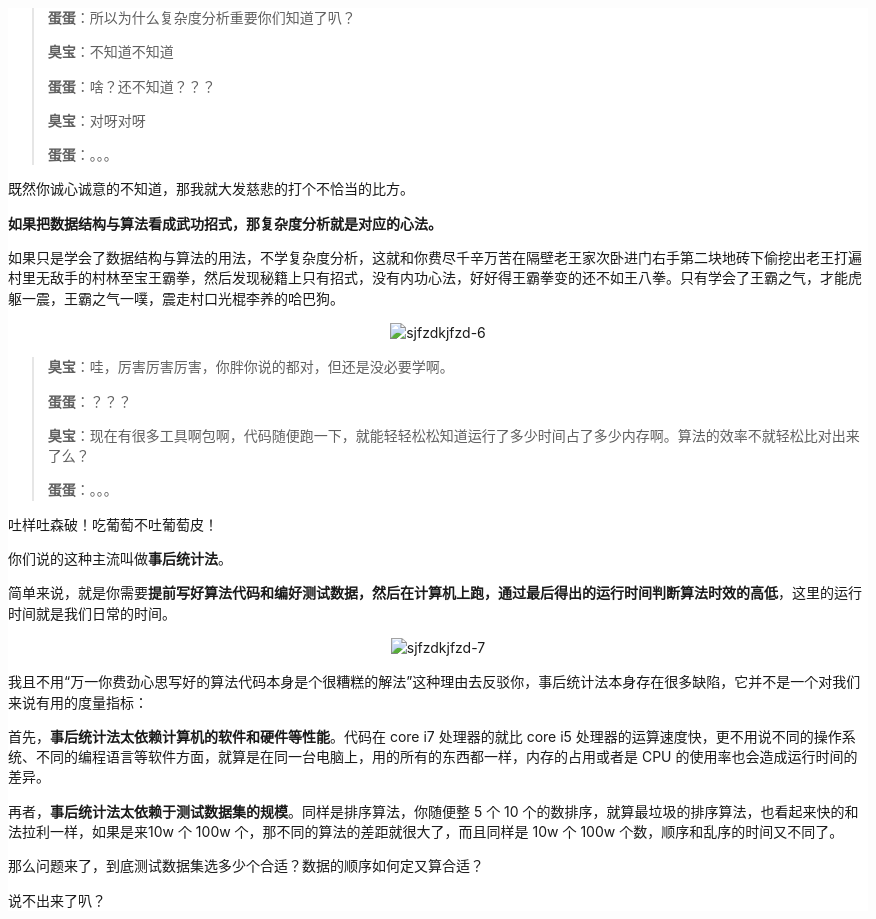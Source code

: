 </div>

> **蛋蛋**：所以为什么复杂度分析重要你们知道了叭？
>
> **臭宝**：不知道不知道
>
> **蛋蛋**：啥？还不知道？？？
>
> **臭宝**：对呀对呀
>
> **蛋蛋**：。。。

既然你诚心诚意的不知道，那我就大发慈悲的打个不恰当的比方。

**如果把数据结构与算法看成武功招式，那复杂度分析就是对应的心法。**

如果只是学会了数据结构与算法的用法，不学复杂度分析，这就和你费尽千辛万苦在隔壁老王家次卧进门右手第二块地砖下偷挖出老王打遍村里无敌手的村林至宝王霸拳，然后发现秘籍上只有招式，没有内功心法，好好得王霸拳变的还不如王八拳。只有学会了王霸之气，才能虎躯一震，王霸之气一噗，震走村口光棍李养的哈巴狗。

<div align=center>

![sjfzdkjfzd-6](https://cdn.codegoudan.com/img/sjfzdkjfzd-6.jpg)

</div>

> **臭宝**：哇，厉害厉害厉害，你胖你说的都对，但还是没必要学啊。
>
> **蛋蛋**：？？？
>
> **臭宝**：现在有很多工具啊包啊，代码随便跑一下，就能轻轻松松知道运行了多少时间占了多少内存啊。算法的效率不就轻松比对出来了么？
>
> **蛋蛋**：。。。

吐样吐森破！吃葡萄不吐葡萄皮！

你们说的这种主流叫做**事后统计法**。

简单来说，就是你需要**提前写好算法代码和编好测试数据，然后在计算机上跑，通过最后得出的运行时间判断算法时效的高低**，这里的运行时间就是我们日常的时间。

<div align=center>

![sjfzdkjfzd-7](https://cdn.codegoudan.com/img/sjfzdkjfzd-7.jpg)

</div>

我且不用“万一你费劲心思写好的算法代码本身是个很糟糕的解法”这种理由去反驳你，事后统计法本身存在很多缺陷，它并不是一个对我们来说有用的度量指标：

首先，**事后统计法太依赖计算机的软件和硬件等性能**。代码在 core i7 处理器的就比 core i5 处理器的运算速度快，更不用说不同的操作系统、不同的编程语言等软件方面，就算是在同一台电脑上，用的所有的东西都一样，内存的占用或者是 CPU 的使用率也会造成运行时间的差异。

再者，**事后统计法太依赖于测试数据集的规模**。同样是排序算法，你随便整 5 个 10 个的数排序，就算最垃圾的排序算法，也看起来快的和法拉利一样，如果是来10w 个 100w 个，那不同的算法的差距就很大了，而且同样是 10w 个 100w 个数，顺序和乱序的时间又不同了。

那么问题来了，到底测试数据集选多少个合适？数据的顺序如何定又算合适？

说不出来了叭？

<div align=center>
